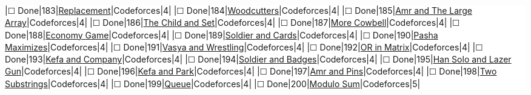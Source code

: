 |&#9744; Done|183|[Replacement](http://codeforces.com/problemset/problem/570/C)|Codeforces|4|
|&#9744; Done|184|[Woodcutters](http://codeforces.com/problemset/problem/545/C)|Codeforces|4|
|&#9744; Done|185|[Amr and The Large Array](http://codeforces.com/problemset/problem/558/B)|Codeforces|4|
|&#9744; Done|186|[The Child and Set](http://codeforces.com/problemset/problem/437/B)|Codeforces|4|
|&#9744; Done|187|[More Cowbell](http://codeforces.com/problemset/problem/604/B)|Codeforces|4|
|&#9744; Done|188|[Economy Game](http://codeforces.com/problemset/problem/681/B)|Codeforces|4|
|&#9744; Done|189|[Soldier and Cards](http://codeforces.com/problemset/problem/546/C)|Codeforces|4|
|&#9744; Done|190|[Pasha Maximizes](http://codeforces.com/problemset/problem/435/B)|Codeforces|4|
|&#9744; Done|191|[Vasya and Wrestling](http://codeforces.com/problemset/problem/493/B)|Codeforces|4|
|&#9744; Done|192|[OR in Matrix](http://codeforces.com/problemset/problem/486/B)|Codeforces|4|
|&#9744; Done|193|[Kefa and Company](http://codeforces.com/problemset/problem/580/B)|Codeforces|4|
|&#9744; Done|194|[Soldier and Badges](http://codeforces.com/problemset/problem/546/B)|Codeforces|4|
|&#9744; Done|195|[Han Solo and Lazer Gun](http://codeforces.com/problemset/problem/514/B)|Codeforces|4|
|&#9744; Done|196|[Kefa and Park](http://codeforces.com/problemset/problem/580/C)|Codeforces|4|
|&#9744; Done|197|[Amr and Pins](http://codeforces.com/problemset/problem/507/B)|Codeforces|4|
|&#9744; Done|198|[Two Substrings](http://codeforces.com/problemset/problem/550/A)|Codeforces|4|
|&#9744; Done|199|[Queue](http://codeforces.com/problemset/problem/545/D)|Codeforces|4|
|&#9744; Done|200|[Modulo Sum](http://codeforces.com/problemset/problem/577/B)|Codeforces|5|
